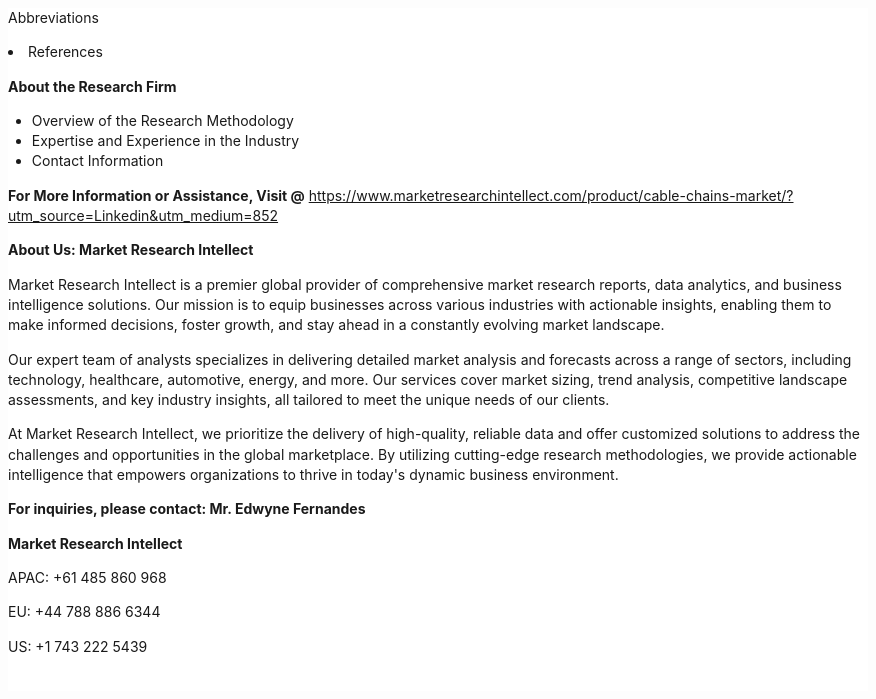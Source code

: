 Abbreviations</li><li>References</li></ul><p><strong>About the Research Firm</strong></p><ul><li>Overview of the Research Methodology</li><li>Expertise and Experience in the Industry</li><li>Contact Information</li></ul></div><div class="article-main__content" data-test-id="publishing-text-block"><p><span class="font-[700]"><strong>For More Information or Assistance, Visit @</strong>&nbsp;<a href="https://www.marketresearchintellect.com/product/cable-chains-market/?utm_source=Linkedin&utm_medium=852">https://www.marketresearchintellect.com/product/cable-chains-market/?utm_source=Linkedin&utm_medium=852</a></span></p><p><strong>About Us: Market Research Intellect</strong></p><p>Market Research Intellect is a premier global provider of comprehensive market research reports, data analytics, and business intelligence solutions. Our mission is to equip businesses across various industries with actionable insights, enabling them to make informed decisions, foster growth, and stay ahead in a constantly evolving market landscape.</p><p>Our expert team of analysts specializes in delivering detailed market analysis and forecasts across a range of sectors, including technology, healthcare, automotive, energy, and more. Our services cover market sizing, trend analysis, competitive landscape assessments, and key industry insights, all tailored to meet the unique needs of our clients.</p><p>At Market Research Intellect, we prioritize the delivery of high-quality, reliable data and offer customized solutions to address the challenges and opportunities in the global marketplace. By utilizing cutting-edge research methodologies, we provide actionable intelligence that empowers organizations to thrive in today's dynamic business environment.</p><p><strong>For inquiries, please contact: Mr. Edwyne Fernandes</strong></p><p><strong>Market Research Intellect</strong></p><p>APAC: +61 485 860 968</p><p>EU: +44 788 886 6344</p><p>US: +1 743 222 5439</p></div><div class="article-main__content" data-test-id="publishing-text-block">&nbsp;</div>
